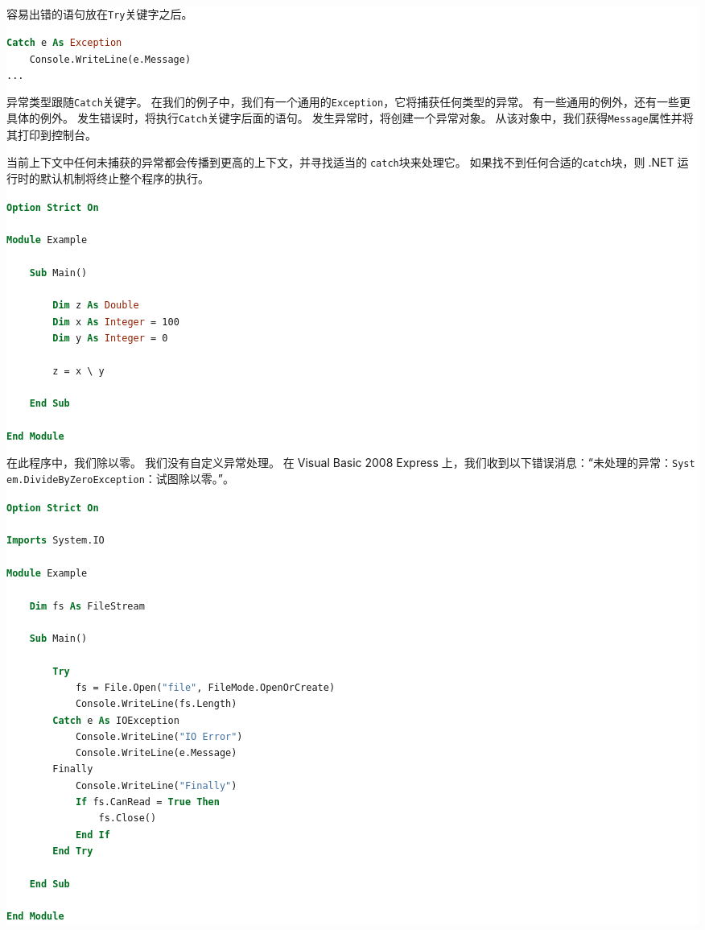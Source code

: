 容易出错的语句放在`Try`关键字之后。

```vb
Catch e As Exception
    Console.WriteLine(e.Message)
...

```

异常类型跟随`Catch`关键字。 在我们的例子中，我们有一个通用的`Exception`，它将捕获任何类型的异常。 有一些通用的例外，还有一些更具体的例外。 发生错误时，将执行`Catch`关键字后面的语句。 发生异常时，将创建一个异常对象。 从该对象中，我们获得`Message`属性并将其打印到控制台。

当前上下文中任何未捕获的异常都会传播到更高的上下文，并寻找适当的 `catch`块来处理它。 如果找不到任何合适的`catch`块，则 .NET 运行时的默认机制将终止整个程序的执行。

```vb
Option Strict On

Module Example

    Sub Main()

        Dim z As Double
        Dim x As Integer = 100
        Dim y As Integer = 0

        z = x \ y

    End Sub

End Module

```

在此程序中，我们除以零。 我们没有自定义异常处理。 在 Visual Basic 2008 Express 上，我们收到以下错误消息：“未处理的异常：`System.DivideByZeroException`：试图除以零。”。

```vb
Option Strict On

Imports System.IO

Module Example

    Dim fs As FileStream

    Sub Main()

        Try
            fs = File.Open("file", FileMode.OpenOrCreate)
            Console.WriteLine(fs.Length)
        Catch e As IOException
            Console.WriteLine("IO Error")
            Console.WriteLine(e.Message)
        Finally
            Console.WriteLine("Finally")
            If fs.CanRead = True Then
                fs.Close()
            End If
        End Try

    End Sub

End Module

```
